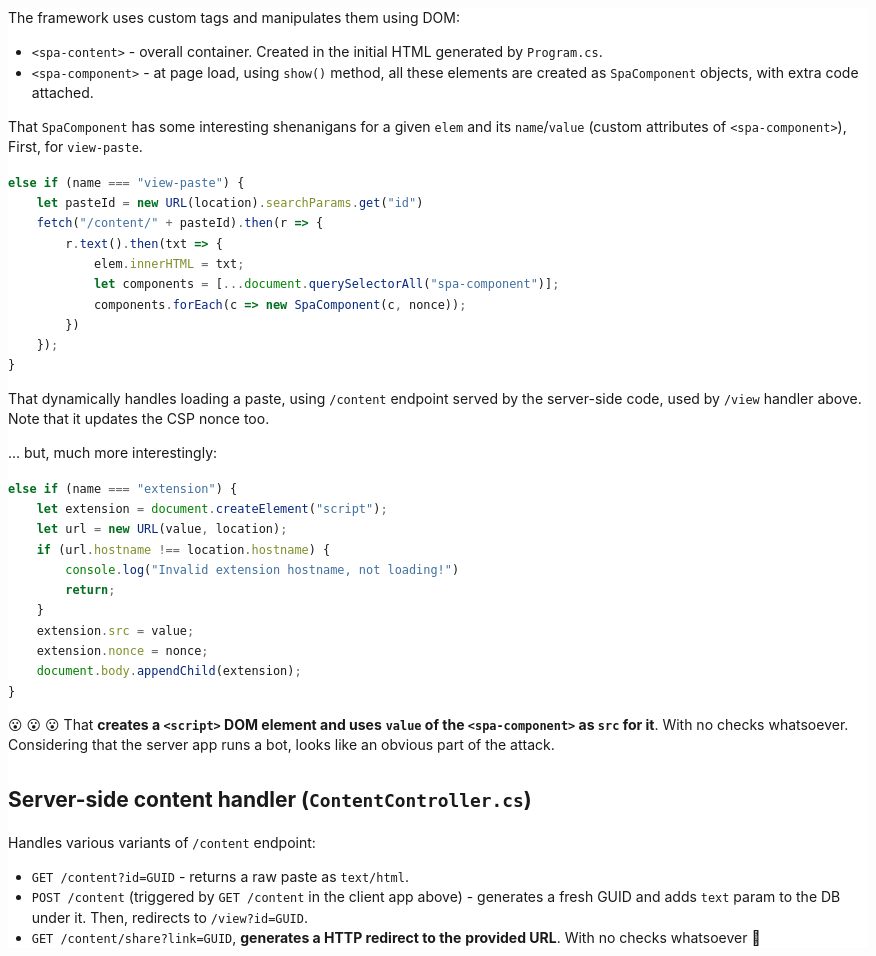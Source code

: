 The framework uses custom tags and manipulates them using DOM:

*   `<spa-content>` - overall container. Created in the initial HTML generated
    by `Program.cs`.
*   `<spa-component>` - at page load, using `show()` method, all these elements
    are created as `SpaComponent` objects, with extra code attached.

That `SpaComponent` has some interesting shenanigans for a given `elem` and its
`name`/`value` (custom attributes of `<spa-component>`), First, for `view-paste`.

```javascript
else if (name === "view-paste") {
    let pasteId = new URL(location).searchParams.get("id")
    fetch("/content/" + pasteId).then(r => {
        r.text().then(txt => {
            elem.innerHTML = txt;
            let components = [...document.querySelectorAll("spa-component")];
            components.forEach(c => new SpaComponent(c, nonce));
        })
    });
}
```

That dynamically handles loading a paste, using `/content` endpoint served by
the server-side code, used by `/view` handler above. Note that it updates the
CSP nonce too.

... but, much more interestingly:

```javascript
else if (name === "extension") {
    let extension = document.createElement("script");
    let url = new URL(value, location);
    if (url.hostname !== location.hostname) {
        console.log("Invalid extension hostname, not loading!")
        return;
    }
    extension.src = value;
    extension.nonce = nonce;
    document.body.appendChild(extension);
}
```

&#128558; &#128558; &#128558; That **creates a `<script>` DOM element and uses**
**`value` of the `<spa-component>` as `src` for it**. With no
checks whatsoever. Considering that the server app runs a bot, looks like
an obvious part of the attack.

## Server-side content handler (`ContentController.cs`)

Handles various variants of `/content` endpoint:

*   `GET /content?id=GUID` - returns a raw paste as `text/html`.
*   `POST /content` (triggered by `GET /content` in the client app above) -
    generates a fresh GUID and adds `text` param to the DB under it. Then,
    redirects to `/view?id=GUID`.
*   `GET /content/share?link=GUID`, **generates a HTTP redirect to the**
    **provided URL**. With no checks whatsoever &#128578;
